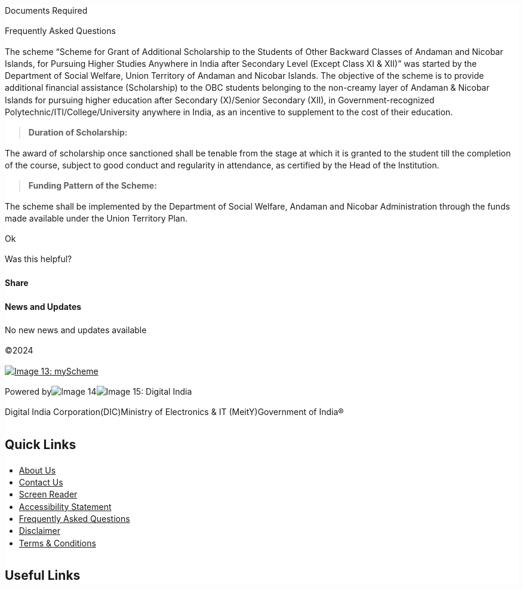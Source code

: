 Documents Required

Frequently Asked Questions

The scheme “Scheme for Grant of Additional Scholarship to the Students of Other Backward Classes of Andaman and Nicobar Islands, for Pursuing Higher Studies Anywhere in India after Secondary Level (Except Class XI & XII)” was started by the Department of Social Welfare, Union Territory of Andaman and Nicobar Islands. The objective of the scheme is to provide additional financial assistance (Scholarship) to the OBC students belonging to the non-creamy layer of Andaman & Nicobar Islands for pursuing higher education after Secondary (X)/Senior Secondary (XII), in Government-recognized Polytechnic/ITI/College/University anywhere in India, as an incentive to supplement to the cost of their education.

> **Duration of Scholarship:**

The award of scholarship once sanctioned shall be tenable from the stage at which it is granted to the student till the completion of the course, subject to good conduct and regularity in attendance, as certified by the Head of the Institution.

> **Funding Pattern of the Scheme:**

The scheme shall be implemented by the Department of Social Welfare, Andaman and Nicobar Administration through the funds made available under the Union Territory Plan.

Ok

Was this helpful?

#### Share

#### News and Updates

No new news and updates available

©2024

[![Image 13: myScheme](blob:https://www.myscheme.gov.in/b9a31d3949b1882a09ed2f8508d538f3)](https://www.myscheme.gov.in/)

Powered by![Image 14](blob:https://www.myscheme.gov.in/a01e597e35ed1eeaefa52c5d0c5fe71b)![Image 15: Digital India](blob:https://www.myscheme.gov.in/b9a31d3949b1882a09ed2f8508d538f3)

Digital India Corporation(DIC)Ministry of Electronics & IT (MeitY)Government of India®

Quick Links
-----------

*   [About Us](https://www.myscheme.gov.in/about)
*   [Contact Us](https://www.myscheme.gov.in/contact)
*   [Screen Reader](https://www.myscheme.gov.in/screen-reader)
*   [Accessibility Statement](https://www.myscheme.gov.in/accessibility-statement)
*   [Frequently Asked Questions](https://www.myscheme.gov.in/faqs)
*   [Disclaimer](https://www.myscheme.gov.in/disclaimer)
*   [Terms & Conditions](https://www.myscheme.gov.in/terms-conditions)

Useful Links
------------
